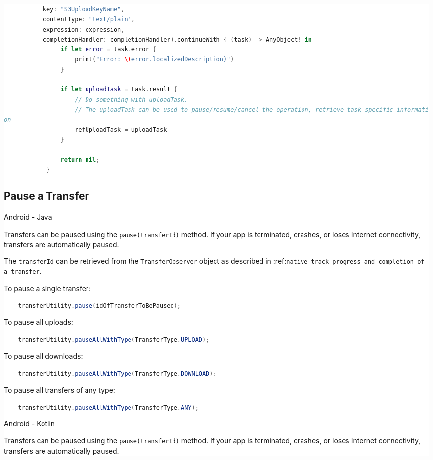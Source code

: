 ```swift
           key: "S3UploadKeyName",
           contentType: "text/plain",
           expression: expression,
           completionHandler: completionHandler).continueWith { (task) -> AnyObject! in
                if let error = task.error {
                    print("Error: \(error.localizedDescription)")
                }

                if let uploadTask = task.result {
                    // Do something with uploadTask.
                    // The uploadTask can be used to pause/resume/cancel the operation, retrieve task specific information
                    refUploadTask = uploadTask
                }

                return nil;
            }
```

## Pause a Transfer

Android - Java

Transfers can be paused using the `pause(transferId)` method. If your app is terminated, crashes, or loses Internet connectivity, transfers are automatically paused.

The `transferId` can be retrieved from the `TransferObserver` object as described in :ref:`native-track-progress-and-completion-of-a-transfer`.

To pause a single transfer:
```java
    transferUtility.pause(idOfTransferToBePaused);
```

To pause all uploads:

```java
    transferUtility.pauseAllWithType(TransferType.UPLOAD);
```

To pause all downloads:

```java
    transferUtility.pauseAllWithType(TransferType.DOWNLOAD);
```

To pause all transfers of any type:

```java
    transferUtility.pauseAllWithType(TransferType.ANY);
```

Android - Kotlin

Transfers can be paused using the `pause(transferId)` method. If your app is terminated, crashes, or loses Internet connectivity, transfers are automatically paused.

